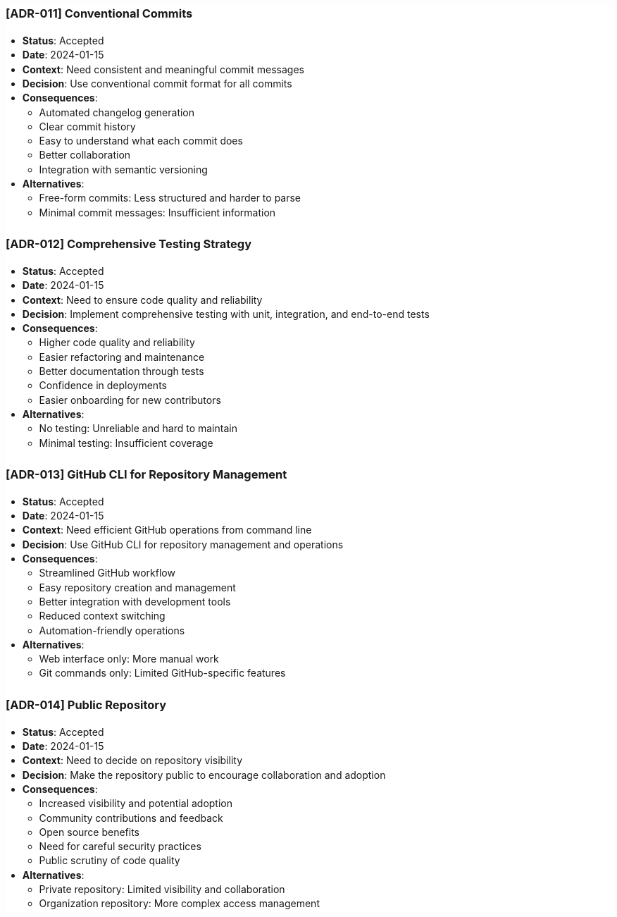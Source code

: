 ### [ADR-011] Conventional Commits
- **Status**: Accepted
- **Date**: 2024-01-15
- **Context**: Need consistent and meaningful commit messages
- **Decision**: Use conventional commit format for all commits
- **Consequences**:
  - Automated changelog generation
  - Clear commit history
  - Easy to understand what each commit does
  - Better collaboration
  - Integration with semantic versioning
- **Alternatives**:
  - Free-form commits: Less structured and harder to parse
  - Minimal commit messages: Insufficient information

### [ADR-012] Comprehensive Testing Strategy
- **Status**: Accepted
- **Date**: 2024-01-15
- **Context**: Need to ensure code quality and reliability
- **Decision**: Implement comprehensive testing with unit, integration, and end-to-end tests
- **Consequences**:
  - Higher code quality and reliability
  - Easier refactoring and maintenance
  - Better documentation through tests
  - Confidence in deployments
  - Easier onboarding for new contributors
- **Alternatives**:
  - No testing: Unreliable and hard to maintain
  - Minimal testing: Insufficient coverage

### [ADR-013] GitHub CLI for Repository Management
- **Status**: Accepted
- **Date**: 2024-01-15
- **Context**: Need efficient GitHub operations from command line
- **Decision**: Use GitHub CLI for repository management and operations
- **Consequences**:
  - Streamlined GitHub workflow
  - Easy repository creation and management
  - Better integration with development tools
  - Reduced context switching
  - Automation-friendly operations
- **Alternatives**:
  - Web interface only: More manual work
  - Git commands only: Limited GitHub-specific features

### [ADR-014] Public Repository
- **Status**: Accepted
- **Date**: 2024-01-15
- **Context**: Need to decide on repository visibility
- **Decision**: Make the repository public to encourage collaboration and adoption
- **Consequences**:
  - Increased visibility and potential adoption
  - Community contributions and feedback
  - Open source benefits
  - Need for careful security practices
  - Public scrutiny of code quality
- **Alternatives**:
  - Private repository: Limited visibility and collaboration
  - Organization repository: More complex access management
